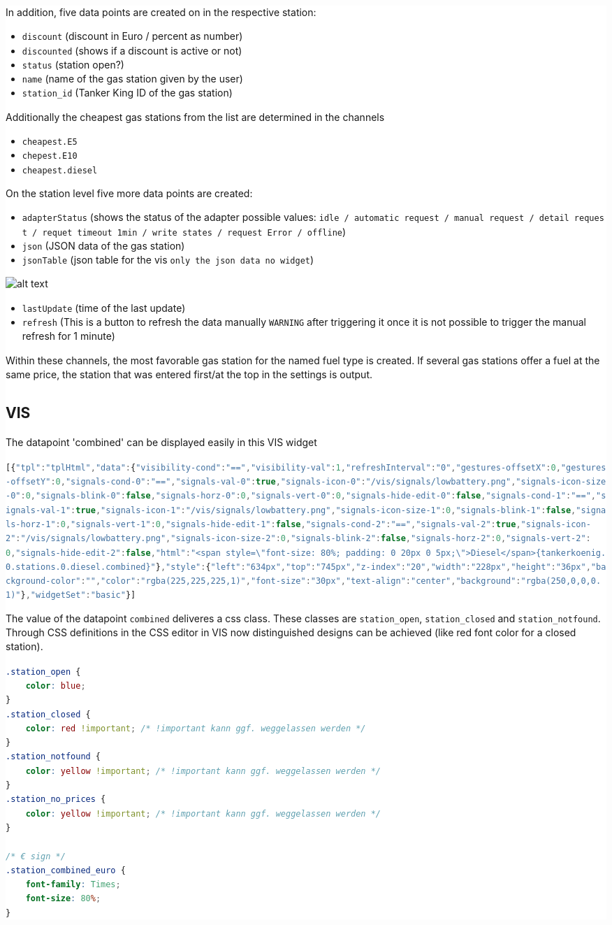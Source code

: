 In addition, five data points are created on in the respective station:
* `discount` (discount in Euro / percent as number)
* `discounted` (shows if a discount is active or not)
* `status` (station open?)
* `name` (name of the gas station given by the user)
* `station_id` (Tanker King ID of the gas station)

Additionally the cheapest gas stations from the list are determined in the channels
* `cheapest.E5`
* `chepest.E10`
* `cheapest.diesel`

On the station level five more data points are created:
* `adapterStatus` (shows the status of the adapter possible values: `idle / automatic request / manual request / detail request / requet timeout 1min / write states / request Error / offline`)
* `json` (JSON data of the gas station)
* `jsonTable` (json table for the vis `only the json data no widget`)

![alt text](../img/jsonTable.png "Screenshot Settings")
* `lastUpdate` (time of the last update)
* `refresh` (This is a button to refresh the data manually `WARNING` after triggering it once it is not possible to trigger the manual refresh for 1 minute)

Within these channels, the most favorable gas station for the named fuel type is created. If several gas stations offer a fuel at the same price, the station that was entered first/at the top in the settings is output.

## VIS 
The datapoint 'combined' can be displayed easily in this VIS widget
```js
[{"tpl":"tplHtml","data":{"visibility-cond":"==","visibility-val":1,"refreshInterval":"0","gestures-offsetX":0,"gestures-offsetY":0,"signals-cond-0":"==","signals-val-0":true,"signals-icon-0":"/vis/signals/lowbattery.png","signals-icon-size-0":0,"signals-blink-0":false,"signals-horz-0":0,"signals-vert-0":0,"signals-hide-edit-0":false,"signals-cond-1":"==","signals-val-1":true,"signals-icon-1":"/vis/signals/lowbattery.png","signals-icon-size-1":0,"signals-blink-1":false,"signals-horz-1":0,"signals-vert-1":0,"signals-hide-edit-1":false,"signals-cond-2":"==","signals-val-2":true,"signals-icon-2":"/vis/signals/lowbattery.png","signals-icon-size-2":0,"signals-blink-2":false,"signals-horz-2":0,"signals-vert-2":0,"signals-hide-edit-2":false,"html":"<span style=\"font-size: 80%; padding: 0 20px 0 5px;\">Diesel</span>{tankerkoenig.0.stations.0.diesel.combined}"},"style":{"left":"634px","top":"745px","z-index":"20","width":"228px","height":"36px","background-color":"","color":"rgba(225,225,225,1)","font-size":"30px","text-align":"center","background":"rgba(250,0,0,0.1)"},"widgetSet":"basic"}]
```
The value of the datapoint `combined` deliveres a css class. These classes are `station_open`, `station_closed` and `station_notfound`. Through CSS definitions in the CSS editor in VIS now distinguished designs can be achieved (like red font color for a closed station).
```css
.station_open {
    color: blue; 
}
.station_closed {
    color: red !important; /* !important kann ggf. weggelassen werden */
}
.station_notfound {
    color: yellow !important; /* !important kann ggf. weggelassen werden */
}
.station_no_prices {
    color: yellow !important; /* !important kann ggf. weggelassen werden */
}

/* € sign */
.station_combined_euro {
    font-family: Times;
    font-size: 80%;
}
```